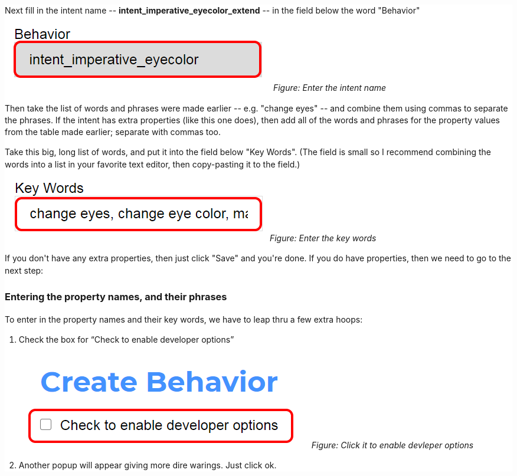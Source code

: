 Next fill in the intent name -- **intent_imperative_eyecolor_extend** --
in the field below the word "Behavior"

![](EPEnterIntentName.png#center)
_Figure: Enter the intent name_


Then take the list of words and phrases were made earlier -- e.g. "change eyes"
-- and combine them using commas to separate the phrases.  If the intent has
extra properties (like this one does), then add all of the
words and phrases for the  property values from the table made earlier;
separate with commas too.

Take this big, long list of words, and put it into the field below "Key Words".
(The field is small so I recommend combining the words into a list in 
your favorite text editor, then copy-pasting it to the field.)

![](EPEnterKeyWords.png#center)
_Figure: Enter the key words_

If you don't have any extra properties, then just click "Save" and you're
done.  If you do have properties, then we need to go to the next step:

### Entering the property names, and their phrases

To enter in the property names and their key words, we have to leap thru a few
extra hoops:

1. Check the box for “Check to enable developer options”

    ![](EPEnableDeveloperOptions.png#center)
    _Figure: Click it to enable devleper options_

2. Another popup will appear giving more dire warings.  Just click ok.
